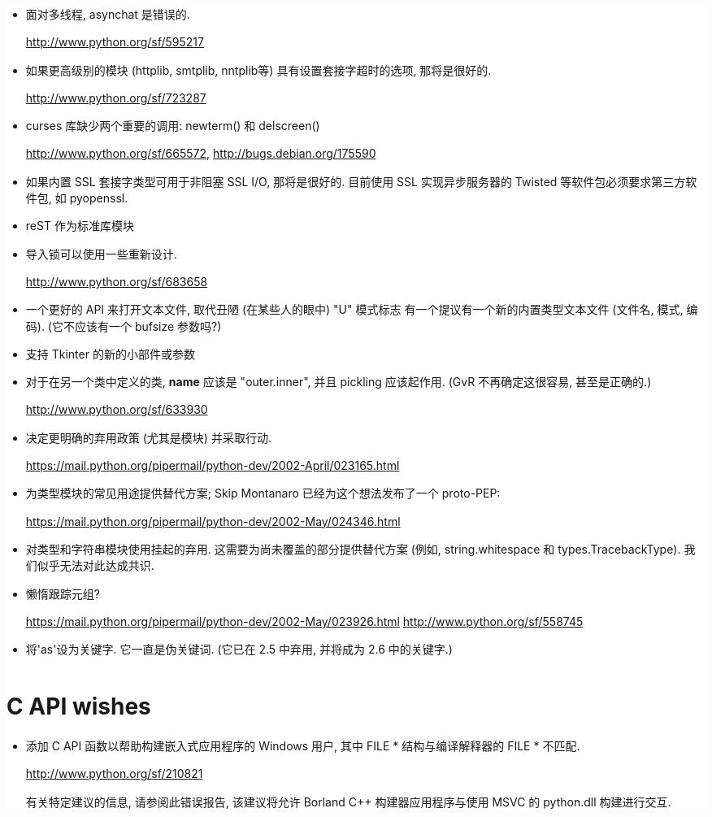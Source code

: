 * 面对多线程, asynchat 是错误的.

  http://www.python.org/sf/595217

* 如果更高级别的模块 (httplib, smtplib, nntplib等) 具有设置套接字超时的选项, 那将是很好的.

  http://www.python.org/sf/723287

* curses 库缺少两个重要的调用: newterm() 和 delscreen()

  http://www.python.org/sf/665572, http://bugs.debian.org/175590

* 如果内置 SSL 套接字类型可用于非阻塞 SSL I/O, 那将是很好的.
  目前使用 SSL 实现异步服务器的 Twisted 等软件包必须要求第三方软件包, 如 pyopenssl.

* reST 作为标准库模块

* 导入锁可以使用一些重新设计.

  http://www.python.org/sf/683658

* 一个更好的 API 来打开文本文件, 取代丑陋 (在某些人的眼中) "U" 模式标志
  有一个提议有一个新的内置类型文本文件 (文件名, 模式, 编码).
  (它不应该有一个 bufsize 参数吗?)

* 支持 Tkinter 的新的小部件或参数

* 对于在另一个类中定义的类, __name__ 应该是 "outer.inner", 并且 pickling 应该起作用.
  (GvR 不再确定这很容易, 甚至是正确的.)

  http://www.python.org/sf/633930

* 决定更明确的弃用政策 (尤其是模块) 并采取行动.

  https://mail.python.org/pipermail/python-dev/2002-April/023165.html

* 为类型模块的常见用途提供替代方案; Skip Montanaro 已经为这个想法发布了一个 proto-PEP:

  https://mail.python.org/pipermail/python-dev/2002-May/024346.html

* 对类型和字符串模块使用挂起的弃用.
  这需要为尚未覆盖的部分提供替代方案 (例如, string.whitespace 和 types.TracebackType).
  我们似乎无法对此达成共识.

* 懒惰跟踪元组?

  https://mail.python.org/pipermail/python-dev/2002-May/023926.html
  http://www.python.org/sf/558745

* 将'as'设为关键字. 它一直是伪关键词.
  (它已在 2.5 中弃用, 并将成为 2.6 中的关键字.)


C API wishes
============

* 添加 C API 函数以帮助构建嵌入式应用程序的 Windows 用户,
  其中 FILE \* 结构与编译解释器的 FILE \* 不匹配.

  http://www.python.org/sf/210821

  有关特定建议的信息, 请参阅此错误报告,
  该建议将允许 Borland C++ 构建器应用程序与使用 MSVC 的 python.dll 构建进行交互.
